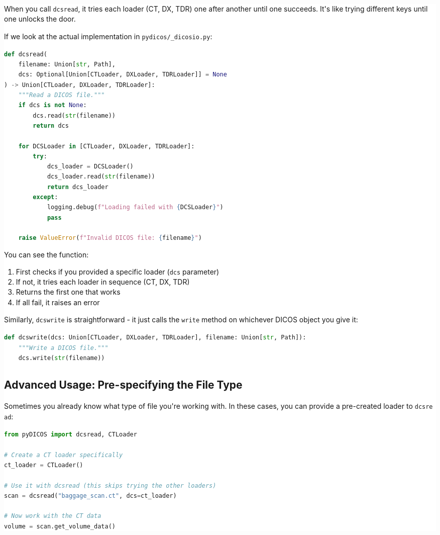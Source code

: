 When you call `dcsread`, it tries each loader (CT, DX, TDR) one after another until one succeeds. It's like trying different keys until one unlocks the door. 

If we look at the actual implementation in `pydicos/_dicosio.py`:

```python
def dcsread(
    filename: Union[str, Path],
    dcs: Optional[Union[CTLoader, DXLoader, TDRLoader]] = None
) -> Union[CTLoader, DXLoader, TDRLoader]:
    """Read a DICOS file."""
    if dcs is not None:
        dcs.read(str(filename))
        return dcs

    for DCSLoader in [CTLoader, DXLoader, TDRLoader]:
        try:
            dcs_loader = DCSLoader()
            dcs_loader.read(str(filename))
            return dcs_loader
        except:
            logging.debug(f"Loading failed with {DCSLoader}")
            pass

    raise ValueError(f"Invalid DICOS file: {filename}")
```

You can see the function:
1. First checks if you provided a specific loader (`dcs` parameter)
2. If not, it tries each loader in sequence (CT, DX, TDR)
3. Returns the first one that works
4. If all fail, it raises an error

Similarly, `dcswrite` is straightforward - it just calls the `write` method on whichever DICOS object you give it:

```python
def dcswrite(dcs: Union[CTLoader, DXLoader, TDRLoader], filename: Union[str, Path]):
    """Write a DICOS file."""
    dcs.write(str(filename))
```

## Advanced Usage: Pre-specifying the File Type

Sometimes you already know what type of file you're working with. In these cases, you can provide a pre-created loader to `dcsread`:

```python
from pyDICOS import dcsread, CTLoader

# Create a CT loader specifically
ct_loader = CTLoader()

# Use it with dcsread (this skips trying the other loaders)
scan = dcsread("baggage_scan.ct", dcs=ct_loader)

# Now work with the CT data
volume = scan.get_volume_data()
```

